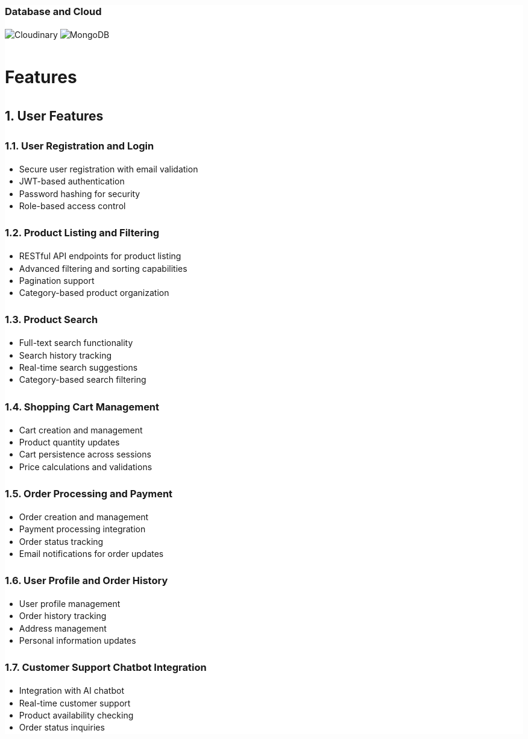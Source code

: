 ### Database and Cloud
![Cloudinary](https://img.shields.io/badge/Cloudinary-3448C5?style=for-the-badge&logo=cloudinary&logoColor=white)
![MongoDB](https://img.shields.io/badge/MongoDB-47A248?style=for-the-badge&logo=mongodb&logoColor=white)

# Features

## 1. User Features

### 1.1. User Registration and Login
- Secure user registration with email validation
- JWT-based authentication
- Password hashing for security
- Role-based access control

### 1.2. Product Listing and Filtering
- RESTful API endpoints for product listing
- Advanced filtering and sorting capabilities
- Pagination support
- Category-based product organization

### 1.3. Product Search
- Full-text search functionality
- Search history tracking
- Real-time search suggestions
- Category-based search filtering

### 1.4. Shopping Cart Management
- Cart creation and management
- Product quantity updates
- Cart persistence across sessions
- Price calculations and validations

### 1.5. Order Processing and Payment
- Order creation and management
- Payment processing integration
- Order status tracking
- Email notifications for order updates

### 1.6. User Profile and Order History
- User profile management
- Order history tracking
- Address management
- Personal information updates

### 1.7. Customer Support Chatbot Integration
- Integration with AI chatbot
- Real-time customer support
- Product availability checking
- Order status inquiries

